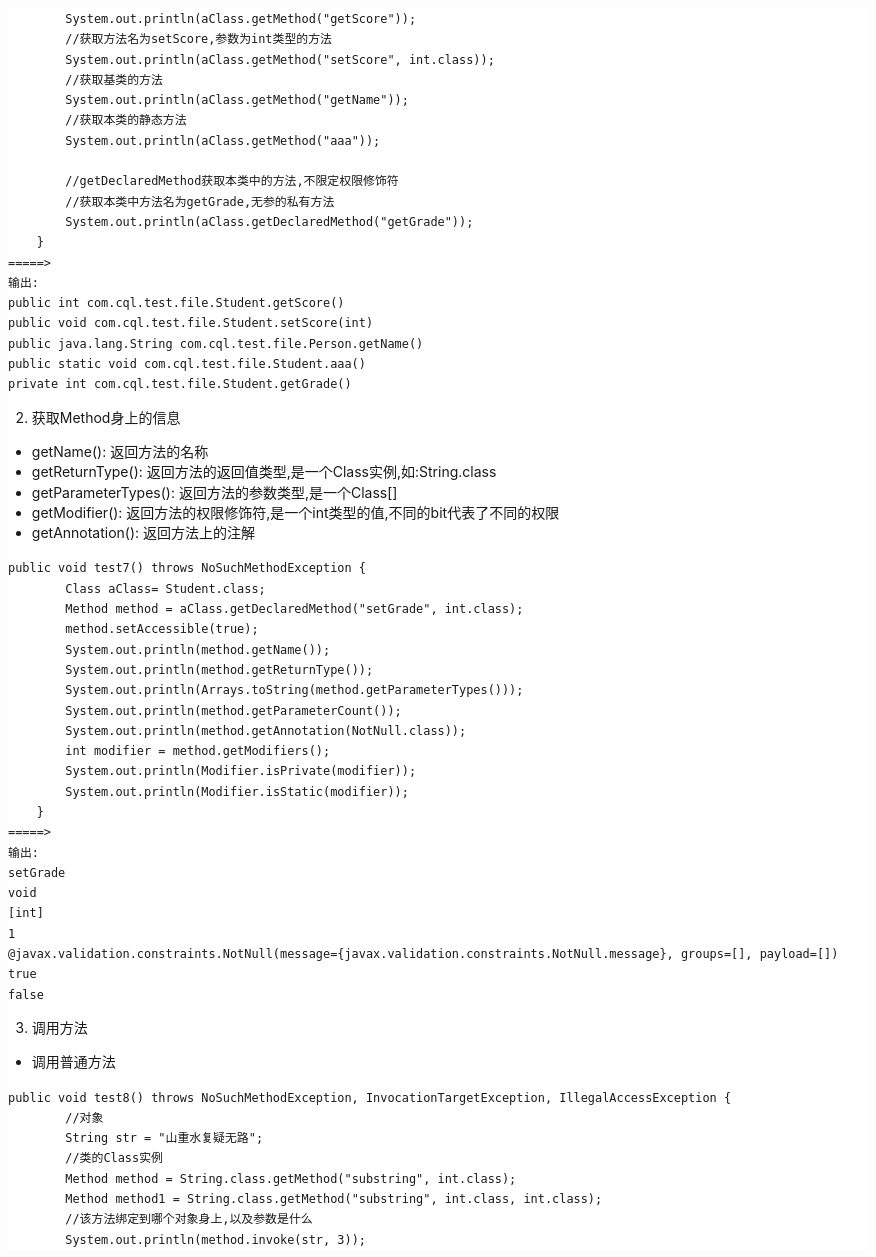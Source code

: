 ```
        System.out.println(aClass.getMethod("getScore"));
        //获取方法名为setScore,参数为int类型的方法
        System.out.println(aClass.getMethod("setScore", int.class));
        //获取基类的方法
        System.out.println(aClass.getMethod("getName"));
        //获取本类的静态方法
        System.out.println(aClass.getMethod("aaa"));

        //getDeclaredMethod获取本类中的方法,不限定权限修饰符
        //获取本类中方法名为getGrade,无参的私有方法
        System.out.println(aClass.getDeclaredMethod("getGrade"));
    }
=====>
输出:
public int com.cql.test.file.Student.getScore()
public void com.cql.test.file.Student.setScore(int)
public java.lang.String com.cql.test.file.Person.getName()
public static void com.cql.test.file.Student.aaa()
private int com.cql.test.file.Student.getGrade()
```
2. 获取Method身上的信息
- getName(): 返回方法的名称
- getReturnType(): 返回方法的返回值类型,是一个Class实例,如:String.class
- getParameterTypes():
返回方法的参数类型,是一个Class[]
- getModifier(): 返回方法的权限修饰符,是一个int类型的值,不同的bit代表了不同的权限
- getAnnotation(): 返回方法上的注解
```
public void test7() throws NoSuchMethodException {
        Class aClass= Student.class;
        Method method = aClass.getDeclaredMethod("setGrade", int.class);
        method.setAccessible(true);
        System.out.println(method.getName());
        System.out.println(method.getReturnType());
        System.out.println(Arrays.toString(method.getParameterTypes()));
        System.out.println(method.getParameterCount());
        System.out.println(method.getAnnotation(NotNull.class));
        int modifier = method.getModifiers();
        System.out.println(Modifier.isPrivate(modifier));
        System.out.println(Modifier.isStatic(modifier));
    }
=====>
输出:
setGrade
void
[int]
1
@javax.validation.constraints.NotNull(message={javax.validation.constraints.NotNull.message}, groups=[], payload=[])
true
false
```
3. 调用方法
- 调用普通方法
```
public void test8() throws NoSuchMethodException, InvocationTargetException, IllegalAccessException {
        //对象
        String str = "山重水复疑无路";
        //类的Class实例
        Method method = String.class.getMethod("substring", int.class);
        Method method1 = String.class.getMethod("substring", int.class, int.class);
        //该方法绑定到哪个对象身上,以及参数是什么
        System.out.println(method.invoke(str, 3));
```
